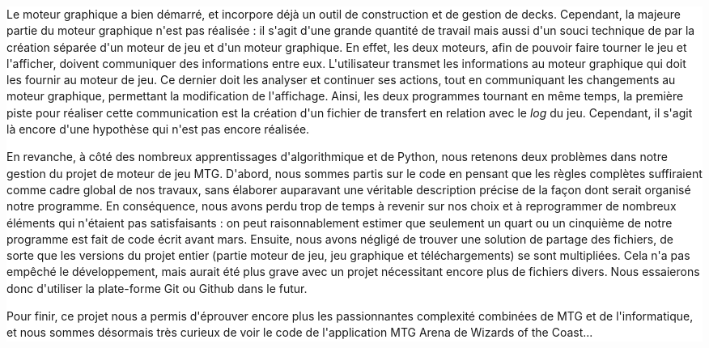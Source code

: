 Le moteur graphique a bien démarré, et incorpore déjà un outil de construction et de gestion de decks. Cependant, la majeure partie du moteur graphique n'est pas réalisée : il s'agit d'une grande quantité de travail mais aussi d'un souci technique de par la création séparée d'un moteur de jeu et d'un moteur graphique. En effet, les deux moteurs, afin de pouvoir faire tourner le jeu et l'afficher, doivent communiquer des informations entre eux. L'utilisateur transmet les informations au moteur graphique qui doit les fournir au moteur de jeu. Ce dernier doit les analyser et continuer ses actions, tout en communiquant les changements au moteur graphique, permettant la modification de l'affichage. Ainsi, les deux programmes tournant en même temps, la première piste pour réaliser cette communication est la création d'un fichier de transfert en relation avec le *log* du jeu. Cependant, il s'agit là encore d'une hypothèse qui n'est pas encore réalisée.

En revanche, à côté des nombreux apprentissages d'algorithmique et de Python, nous retenons deux problèmes dans notre gestion du projet de moteur de jeu MTG. D'abord, nous sommes partis sur le code en pensant que les règles complètes suffiraient comme cadre global de nos travaux, sans élaborer auparavant une véritable description précise de la façon dont serait organisé notre programme. En conséquence, nous avons perdu trop de temps à revenir sur nos choix et à reprogrammer de nombreux éléments qui n'étaient pas satisfaisants : on peut raisonnablement estimer que seulement un quart ou un cinquième de notre programme est fait de code écrit avant mars. Ensuite, nous avons négligé de trouver une solution de partage des fichiers, de sorte que les versions du projet entier (partie moteur de jeu, jeu graphique et téléchargements) se sont multipliées. Cela n'a pas empêché le développement, mais aurait été plus grave avec un projet nécessitant encore plus de fichiers divers. Nous essaierons donc d'utiliser la plate-forme Git ou Github dans le futur.

Pour finir, ce projet nous a permis d'éprouver encore plus les passionnantes complexité combinées de MTG et de l'informatique, et nous sommes désormais très curieux de voir le code de l'application MTG Arena de Wizards of the Coast...
